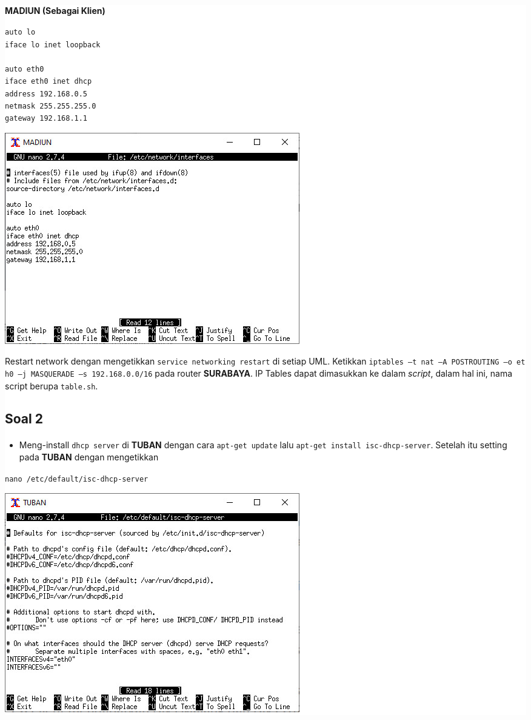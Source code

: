 **MADIUN (Sebagai Klien)**

```
auto lo
iface lo inet loopback

auto eth0
iface eth0 inet dhcp
address 192.168.0.5
netmask 255.255.255.0
gateway 192.168.1.1
```

![Img](https://github.com/riclown/Jarkom_modul3_praktikum_C12/blob/main/img/1.8.jpg)

Restart network dengan mengetikkan `service networking restart` di setiap UML. Ketikkan `iptables –t nat –A POSTROUTING –o eth0 –j MASQUERADE –s 192.168.0.0/16` pada router **SURABAYA**. IP Tables dapat dimasukkan ke dalam *script*, dalam hal ini, nama script berupa `table.sh`.

## Soal 2

* Meng-install `dhcp server` di **TUBAN** dengan cara `apt-get update` lalu `apt-get install isc-dhcp-server`. Setelah itu setting pada **TUBAN** dengan mengetikkan

```
nano /etc/default/isc-dhcp-server
```

![Img](https://github.com/riclown/Jarkom_modul3_praktikum_C12/blob/main/img/2.0.jpg)
